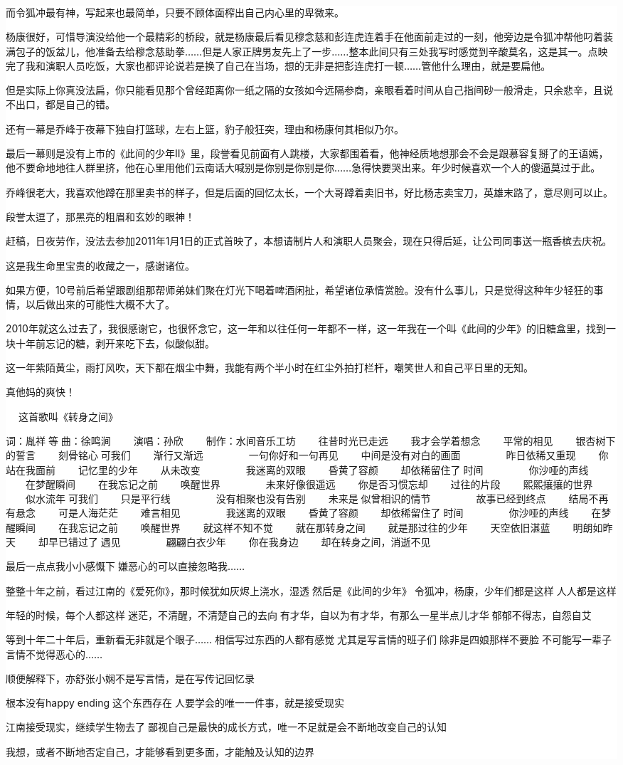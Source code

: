 而令狐冲最有神，写起来也最简单，只要不顾体面榨出自己内心里的卑微来。

杨康很好，可惜导演没给他一个最精彩的桥段，就是杨康最后看见穆念慈和彭连虎连着手在他面前走过的一刻，他旁边是令狐冲帮他叼着装满包子的饭盆儿，他准备去给穆念慈助拳……但是人家正牌男友先上了一步……整本此间只有三处我写时感觉到辛酸莫名，这是其一。点映完了我和演职人员吃饭，大家也都评论说若是换了自己在当场，想的无非是把彭连虎打一顿……管他什么理由，就是要扁他。

但是实际上你真没法扁，你只能看见那个曾经距离你一纸之隔的女孩如今远隔参商，亲眼看着时间从自己指间砂一般滑走，只余悲辛，且说不出口，都是自己的错。

还有一幕是乔峰于夜幕下独自打篮球，左右上篮，豹子般狂突，理由和杨康何其相似乃尔。

最后一幕则是没有上市的《此间的少年II》里，段誉看见前面有人跳楼，大家都围着看，他神经质地想那会不会是跟慕容复掰了的王语嫣，他不要命地地往人群里挤，他在心里用他们云南话大喊别是你别是你别是你……急得快要哭出来。年少时候喜欢一个人的傻逼莫过于此。

乔峰很老大，我喜欢他蹲在那里卖书的样子，但是后面的回忆太长，一个大哥蹲着卖旧书，好比杨志卖宝刀，英雄末路了，意尽则可以止。

段誉太逗了，那黑亮的粗眉和玄妙的眼神！

赶稿，日夜劳作，没法去参加2011年1月1日的正式首映了，本想请制片人和演职人员聚会，现在只得后延，让公司同事送一瓶香槟去庆祝。

这是我生命里宝贵的收藏之一，感谢诸位。

如果方便，10号前后希望跟剧组那帮师弟妹们聚在灯光下喝着啤酒闲扯，希望诸位承情赏脸。没有什么事儿，只是觉得这种年少轻狂的事情，以后做出来的可能性大概不大了。

2010年就这么过去了，我很感谢它，也很怀念它，这一年和以往任何一年都不一样，这一年我在一个叫《此间的少年》的旧糖盒里，找到一块十年前忘记的糖，剥开来吃下去，似酸似甜。

这一年紫陌黄尘，雨打风吹，天下都在烟尘中舞，我能有两个半小时在红尘外拍打栏杆，嘲笑世人和自己平日里的无知。

真他妈的爽快！

　 这首歌叫《转身之间》

词：胤祥 等   曲：徐鸣涧 　　演唱：孙欣 　　制作：水间音乐工坊 　　往昔时光已走远 　　我才会学着想念 　　平常的相见 　　银杏树下的誓言 　　刻骨铭心 可我们 　　渐行又渐远 　　 　　一句你好和一句再见 　　中间是没有对白的画面 　　 　　昨日依稀又重现 　　你站在我面前 　　记忆里的少年 　　从未改变 　　 　　我迷离的双眼 　　昏黄了容颜 　　却依稀留住了 时间 　　 　　你沙哑的声线 　　在梦醒瞬间 　　在我忘记之前 　　唤醒世界 　　 　　未来好像很遥远 　　你是否习惯忘却 　　过往的片段 　　熙熙攘攘的世界 　　似水流年 可我们 　　只是平行线 　　 　　没有相聚也没有告别 　　未来是 似曾相识的情节 　　 　　故事已经到终点 　　结局不再有悬念 　　可是人海茫茫 　　难言相见 　　 　　我迷离的双眼 　　昏黄了容颜 　　却依稀留住了 时间 　　 　　你沙哑的声线 　　在梦醒瞬间 　　在我忘记之前 　　唤醒世界 　　就这样不知不觉 　　就在那转身之间 　　就是那过往的少年 　　天空依旧湛蓝 　　明朗如昨天 　　却早已错过了 遇见 　　 　　翩翩白衣少年 　　你在我身边 　　却在转身之间，消逝不见

最后一点点我小小感慨下 嫌恶心的可以直接忽略我……

整整十年之前，看过江南的《爱死你》，那时候犹如灰烬上浇水，湿透 然后是《此间的少年》 令狐冲，杨康，少年们都是这样 人人都是这样

年轻的时候，每个人都这样 迷茫，不清醒，不清楚自己的去向 有才华，自以为有才华，有那么一星半点儿才华 郁郁不得志，自怨自艾

等到十年二十年后，重新看无非就是个眼子…… 相信写过东西的人都有感觉 尤其是写言情的班子们 除非是四娘那样不要脸 不可能写一辈子言情不觉得恶心的……

顺便解释下，亦舒张小娴不是写言情，是在写传记回忆录

根本没有happy ending 这个东西存在 人要学会的唯一一件事，就是接受现实

江南接受现实，继续学生物去了 鄙视自己是最快的成长方式，唯一不足就是会不断地改变自己的认知

我想，或者不断地否定自己，才能够看到更多面，才能触及认知的边界
